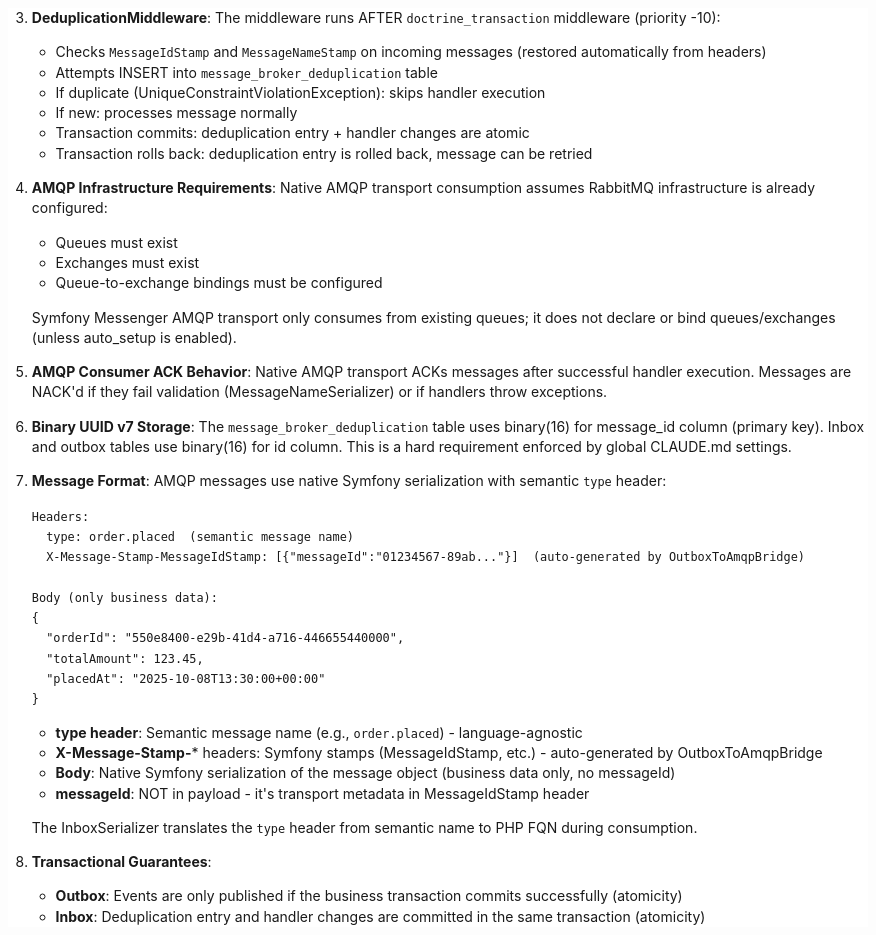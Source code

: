 3. **DeduplicationMiddleware**: The middleware runs AFTER `doctrine_transaction` middleware (priority -10):
   - Checks `MessageIdStamp` and `MessageNameStamp` on incoming messages (restored automatically from headers)
   - Attempts INSERT into `message_broker_deduplication` table
   - If duplicate (UniqueConstraintViolationException): skips handler execution
   - If new: processes message normally
   - Transaction commits: deduplication entry + handler changes are atomic
   - Transaction rolls back: deduplication entry is rolled back, message can be retried

4. **AMQP Infrastructure Requirements**: Native AMQP transport consumption assumes RabbitMQ infrastructure is already configured:
   - Queues must exist
   - Exchanges must exist
   - Queue-to-exchange bindings must be configured

   Symfony Messenger AMQP transport only consumes from existing queues; it does not declare or bind queues/exchanges (unless auto_setup is enabled).

5. **AMQP Consumer ACK Behavior**: Native AMQP transport ACKs messages after successful handler execution. Messages are NACK'd if they fail validation (MessageNameSerializer) or if handlers throw exceptions.

6. **Binary UUID v7 Storage**: The `message_broker_deduplication` table uses binary(16) for message_id column (primary key). Inbox and outbox tables use binary(16) for id column. This is a hard requirement enforced by global CLAUDE.md settings.

8. **Message Format**: AMQP messages use native Symfony serialization with semantic `type` header:
   ```
   Headers:
     type: order.placed  (semantic message name)
     X-Message-Stamp-MessageIdStamp: [{"messageId":"01234567-89ab..."}]  (auto-generated by OutboxToAmqpBridge)

   Body (only business data):
   {
     "orderId": "550e8400-e29b-41d4-a716-446655440000",
     "totalAmount": 123.45,
     "placedAt": "2025-10-08T13:30:00+00:00"
   }
   ```
   - **type header**: Semantic message name (e.g., `order.placed`) - language-agnostic
   - **X-Message-Stamp-*** headers: Symfony stamps (MessageIdStamp, etc.) - auto-generated by OutboxToAmqpBridge
   - **Body**: Native Symfony serialization of the message object (business data only, no messageId)
   - **messageId**: NOT in payload - it's transport metadata in MessageIdStamp header

   The InboxSerializer translates the `type` header from semantic name to PHP FQN during consumption.

9. **Transactional Guarantees**:
   - **Outbox**: Events are only published if the business transaction commits successfully (atomicity)
   - **Inbox**: Deduplication entry and handler changes are committed in the same transaction (atomicity)

